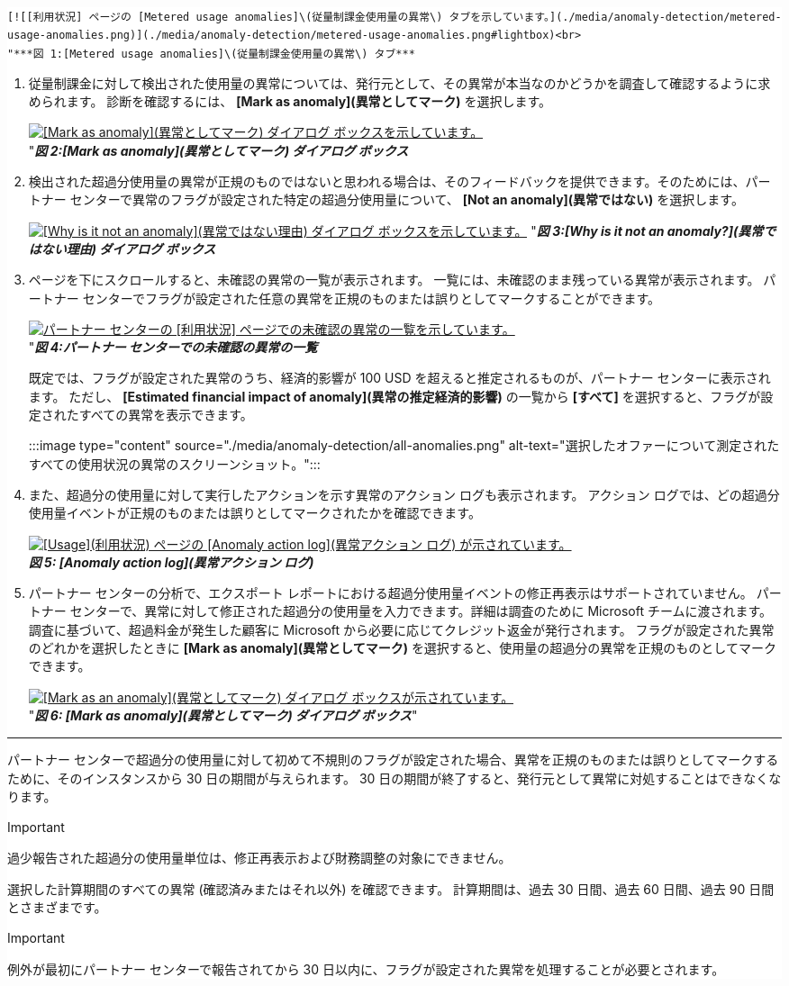     [![[利用状況] ページの [Metered usage anomalies]\(従量制課金使用量の異常\) タブを示しています。](./media/anomaly-detection/metered-usage-anomalies.png)](./media/anomaly-detection/metered-usage-anomalies.png#lightbox)<br>
    "***図 1:[Metered usage anomalies]\(従量制課金使用量の異常\) タブ***

1. 従量制課金に対して検出された使用量の異常については、発行元として、その異常が本当なのかどうかを調査して確認するように求められます。 診断を確認するには、 **[Mark as anomaly]\(異常としてマーク\)** を選択します。

     [![[Mark as anomaly]\(異常としてマーク\) ダイアログ ボックスを示しています。](./media/anomaly-detection/mark-as-anomaly.png)](./media/anomaly-detection/mark-as-anomaly.png#lightbox)<br>
    "***図 2:[Mark as anomaly]\(異常としてマーク\) ダイアログ ボックス***

1. 検出された超過分使用量の異常が正規のものではないと思われる場合は、そのフィードバックを提供できます。そのためには、パートナー センターで異常のフラグが設定された特定の超過分使用量について、 **[Not an anomaly]\(異常ではない\)** を選択します。

    [![[Why is it not an anomaly]\(異常ではない理由\) ダイアログ ボックスを示しています。](./media/anomaly-detection/why-is-it-not-an-anomaly.png)](./media/anomaly-detection/why-is-it-not-an-anomaly.png#lightbox)
    "***図 3:[Why is it not an anomaly?]\(異常ではない理由\) ダイアログ ボックス***

1. ページを下にスクロールすると、未確認の異常の一覧が表示されます。 一覧には、未確認のまま残っている異常が表示されます。 パートナー センターでフラグが設定された任意の異常を正規のものまたは誤りとしてマークすることができます。

   [![パートナー センターの [利用状況] ページでの未確認の異常の一覧を示しています。](./media/anomaly-detection/unacknowledged-anomalies.png)](./media/anomaly-detection/unacknowledged-anomalies.png#lightbox)<br>
    "***図 4:パートナー センターでの未確認の異常の一覧***

    既定では、フラグが設定された異常のうち、経済的影響が 100 USD を超えると推定されるものが、パートナー センターに表示されます。 ただし、 **[Estimated financial impact of anomaly]\(異常の推定経済的影響\)** の一覧から **[すべて]** を選択すると、フラグが設定されたすべての異常を表示できます。

    :::image type="content" source="./media/anomaly-detection/all-anomalies.png" alt-text="選択したオファーについて測定されたすべての使用状況の異常のスクリーンショット。":::

1. また、超過分の使用量に対して実行したアクションを示す異常のアクション ログも表示されます。 アクション ログでは、どの超過分使用量イベントが正規のものまたは誤りとしてマークされたかを確認できます。

   [![[Usage]\(利用状況\) ページの [Anomaly action log]\(異常アクション ログ\) が示されています。](./media/anomaly-detection/anomaly-action-log.png)](./media/anomaly-detection/anomaly-action-log.png#lightbox)<br>
   ***図 5: [Anomaly action log]\(異常アクション ログ\)***

1. パートナー センターの分析で、エクスポート レポートにおける超過分使用量イベントの修正再表示はサポートされていません。 パートナー センターで、異常に対して修正された超過分の使用量を入力できます。詳細は調査のために Microsoft チームに渡されます。 調査に基づいて、超過料金が発生した顧客に Microsoft から必要に応じてクレジット返金が発行されます。 フラグが設定された異常のどれかを選択したときに **[Mark as anomaly]\(異常としてマーク\)** を選択すると、使用量の超過分の異常を正規のものとしてマークできます。

   [![[Mark as an anomaly]\(異常としてマーク\) ダイアログ ボックスが示されています。](./media/anomaly-detection/new-reported-usage.png)](./media/anomaly-detection/new-reported-usage.png#lightbox)<br>
   "***図 6: [Mark as anomaly]\(異常としてマーク\) ダイアログ ボックス***"

---

パートナー センターで超過分の使用量に対して初めて不規則のフラグが設定された場合、異常を正規のものまたは誤りとしてマークするために、そのインスタンスから 30 日の期間が与えられます。 30 日の期間が終了すると、発行元として異常に対処することはできなくなります。

> [!IMPORTANT]
> 過少報告された超過分の使用量単位は、修正再表示および財務調整の対象にできません。

選択した計算期間のすべての異常 (確認済みまたはそれ以外) を確認できます。 計算期間は、過去 30 日間、過去 60 日間、過去 90 日間とさまざまです。

> [!IMPORTANT]
> 例外が最初にパートナー センターで報告されてから 30 日以内に、フラグが設定された異常を処理することが必要とされます。
